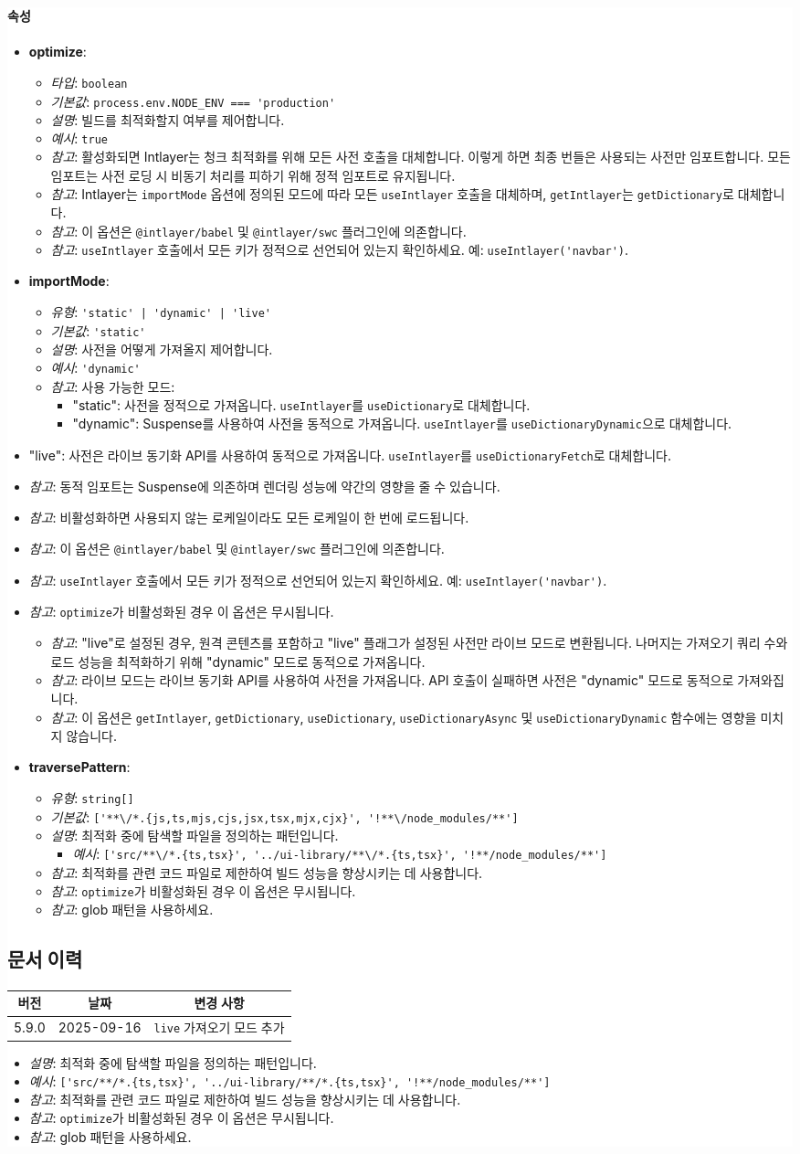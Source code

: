 #### 속성

- **optimize**:
  - _타입_: `boolean`
  - _기본값_: `process.env.NODE_ENV === 'production'`
  - _설명_: 빌드를 최적화할지 여부를 제어합니다.
  - _예시_: `true`
  - _참고_: 활성화되면 Intlayer는 청크 최적화를 위해 모든 사전 호출을 대체합니다. 이렇게 하면 최종 번들은 사용되는 사전만 임포트합니다. 모든 임포트는 사전 로딩 시 비동기 처리를 피하기 위해 정적 임포트로 유지됩니다.
  - _참고_: Intlayer는 `importMode` 옵션에 정의된 모드에 따라 모든 `useIntlayer` 호출을 대체하며, `getIntlayer`는 `getDictionary`로 대체합니다.
  - _참고_: 이 옵션은 `@intlayer/babel` 및 `@intlayer/swc` 플러그인에 의존합니다.
  - _참고_: `useIntlayer` 호출에서 모든 키가 정적으로 선언되어 있는지 확인하세요. 예: `useIntlayer('navbar')`.

- **importMode**:
  - _유형_: `'static' | 'dynamic' | 'live'`
  - _기본값_: `'static'`
  - _설명_: 사전을 어떻게 가져올지 제어합니다.
  - _예시_: `'dynamic'`
  - _참고_: 사용 가능한 모드:
    - "static": 사전을 정적으로 가져옵니다. `useIntlayer`를 `useDictionary`로 대체합니다.
    - "dynamic": Suspense를 사용하여 사전을 동적으로 가져옵니다. `useIntlayer`를 `useDictionaryDynamic`으로 대체합니다.
- "live": 사전은 라이브 동기화 API를 사용하여 동적으로 가져옵니다. `useIntlayer`를 `useDictionaryFetch`로 대체합니다.
- _참고_: 동적 임포트는 Suspense에 의존하며 렌더링 성능에 약간의 영향을 줄 수 있습니다.
- _참고_: 비활성화하면 사용되지 않는 로케일이라도 모든 로케일이 한 번에 로드됩니다.
- _참고_: 이 옵션은 `@intlayer/babel` 및 `@intlayer/swc` 플러그인에 의존합니다.
- _참고_: `useIntlayer` 호출에서 모든 키가 정적으로 선언되어 있는지 확인하세요. 예: `useIntlayer('navbar')`.
- _참고_: `optimize`가 비활성화된 경우 이 옵션은 무시됩니다.
  - _참고_: "live"로 설정된 경우, 원격 콘텐츠를 포함하고 "live" 플래그가 설정된 사전만 라이브 모드로 변환됩니다. 나머지는 가져오기 쿼리 수와 로드 성능을 최적화하기 위해 "dynamic" 모드로 동적으로 가져옵니다.
  - _참고_: 라이브 모드는 라이브 동기화 API를 사용하여 사전을 가져옵니다. API 호출이 실패하면 사전은 "dynamic" 모드로 동적으로 가져와집니다.
  - _참고_: 이 옵션은 `getIntlayer`, `getDictionary`, `useDictionary`, `useDictionaryAsync` 및 `useDictionaryDynamic` 함수에는 영향을 미치지 않습니다.

- **traversePattern**:
  - _유형_: `string[]`
  - _기본값_: `['**\/*.{js,ts,mjs,cjs,jsx,tsx,mjx,cjx}', '!**\/node_modules/**']`
  - _설명_: 최적화 중에 탐색할 파일을 정의하는 패턴입니다.
    - _예시_: `['src/**\/*.{ts,tsx}', '../ui-library/**\/*.{ts,tsx}', '!**/node_modules/**']`
  - _참고_: 최적화를 관련 코드 파일로 제한하여 빌드 성능을 향상시키는 데 사용합니다.
  - _참고_: `optimize`가 비활성화된 경우 이 옵션은 무시됩니다.
  - _참고_: glob 패턴을 사용하세요.

## 문서 이력

| 버전  | 날짜       | 변경 사항                 |
| ----- | ---------- | ------------------------- |
| 5.9.0 | 2025-09-16 | `live` 가져오기 모드 추가 |

- _설명_: 최적화 중에 탐색할 파일을 정의하는 패턴입니다.
- _예시_: `['src/**/*.{ts,tsx}', '../ui-library/**/*.{ts,tsx}', '!**/node_modules/**']`
- _참고_: 최적화를 관련 코드 파일로 제한하여 빌드 성능을 향상시키는 데 사용합니다.
- _참고_: `optimize`가 비활성화된 경우 이 옵션은 무시됩니다.
- _참고_: glob 패턴을 사용하세요.
